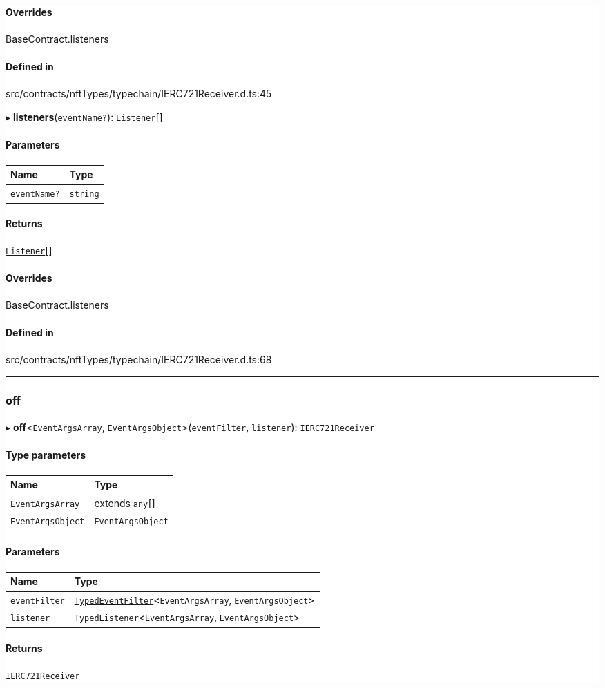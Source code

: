 #### Overrides

[BaseContract](internal_.BaseContract.md).[listeners](internal_.BaseContract.md#listeners)

#### Defined in

src/contracts/nftTypes/typechain/IERC721Receiver.d.ts:45

▸ **listeners**(`eventName?`): [`Listener`](../modules/internal_.md#listener)[]

#### Parameters

| Name | Type |
| :------ | :------ |
| `eventName?` | `string` |

#### Returns

[`Listener`](../modules/internal_.md#listener)[]

#### Overrides

BaseContract.listeners

#### Defined in

src/contracts/nftTypes/typechain/IERC721Receiver.d.ts:68

___

### off

▸ **off**<`EventArgsArray`, `EventArgsObject`\>(`eventFilter`, `listener`): [`IERC721Receiver`](IERC721Receiver.md)

#### Type parameters

| Name | Type |
| :------ | :------ |
| `EventArgsArray` | extends `any`[] |
| `EventArgsObject` | `EventArgsObject` |

#### Parameters

| Name | Type |
| :------ | :------ |
| `eventFilter` | [`TypedEventFilter`](../interfaces/TypedEventFilter.md)<`EventArgsArray`, `EventArgsObject`\> |
| `listener` | [`TypedListener`](../modules.md#typedlistener)<`EventArgsArray`, `EventArgsObject`\> |

#### Returns

[`IERC721Receiver`](IERC721Receiver.md)
